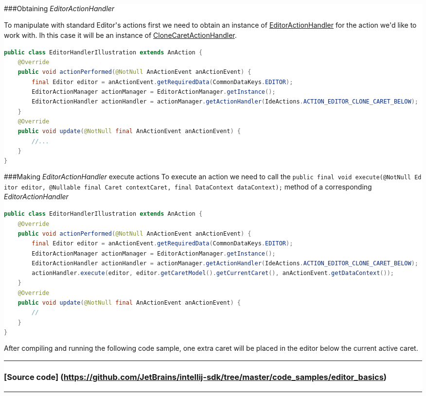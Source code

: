 ###Obtaining *EditorActionHandler*

To manipulate with standard Editor's actions first we need to obtain
an instance of
[EditorActionHandler](https://github.com/JetBrains/intellij-community/blob/master/platform/platform-api/src/com/intellij/openapi/editor/actionSystem/EditorActionHandler.java)
for the action we'd like to work with. Ih this case it will be an instance of
[CloneCaretActionHandler](https://github.com/JetBrains/intellij-community/blob/master/platform/platform-impl/src/com/intellij/openapi/editor/actions/CloneCaretActionHandler.java).

```java
public class EditorHandlerIllustration extends AnAction {
    @Override
    public void actionPerformed(@NotNull AnActionEvent anActionEvent) {
        final Editor editor = anActionEvent.getRequiredData(CommonDataKeys.EDITOR);
        EditorActionManager actionManager = EditorActionManager.getInstance();
        EditorActionHandler actionHandler = actionManager.getActionHandler(IdeActions.ACTION_EDITOR_CLONE_CARET_BELOW);
    }
    @Override
    public void update(@NotNull final AnActionEvent anActionEvent) {
        //...
    }
}
```

###Making *EditorActionHandler* execute actions
To execute an action we need to call the ```public final void execute(@NotNull Editor editor, @Nullable final Caret contextCaret, final DataContext dataContext);```
method of a corresponding *EditorActionHandler*

```java
public class EditorHandlerIllustration extends AnAction {
    @Override
    public void actionPerformed(@NotNull AnActionEvent anActionEvent) {
        final Editor editor = anActionEvent.getRequiredData(CommonDataKeys.EDITOR);
        EditorActionManager actionManager = EditorActionManager.getInstance();
        EditorActionHandler actionHandler = actionManager.getActionHandler(IdeActions.ACTION_EDITOR_CLONE_CARET_BELOW);
        actionHandler.execute(editor, editor.getCaretModel().getCurrentCaret(), anActionEvent.getDataContext());
    }
    @Override
    public void update(@NotNull final AnActionEvent anActionEvent) {
        //
    }
}
```

After compiling and running the following code sample, one extra caret will be placed in the editor below the current active caret.

-----------

### [Source code] (https://github.com/JetBrains/intellij-sdk/tree/master/code_samples/editor_basics)
-----------
